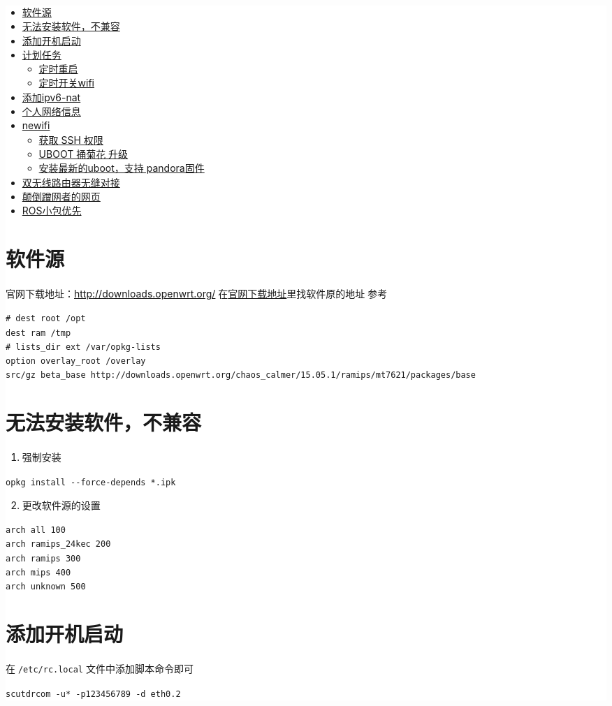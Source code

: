

- [软件源](#软件源)
- [无法安装软件，不兼容](#无法安装软件不兼容)
- [添加开机启动](#添加开机启动)
- [计划任务](#计划任务)
	- [定时重启](#定时重启)
	- [定时开关wifi](#定时开关wifi)
- [添加ipv6-nat](#添加ipv6-nat)
- [个人网络信息](#个人网络信息)
- [newifi](#newifi)
	- [获取 SSH 权限](#获取-ssh-权限)
	- [UBOOT 捅菊花 升级](#uboot-捅菊花-升级)
	- [安装最新的uboot，支持 pandora固件](#安装最新的uboot支持-pandora固件)
- [双无线路由器无缝对接](#双无线路由器无缝对接)
- [颠倒蹭网者的网页](#颠倒蹭网者的网页)
- [ROS小包优先](#ros小包优先)


# 软件源
官网下载地址：http://downloads.openwrt.org/
在[官网下载地址](http://downloads.openwrt.org/)里找软件原的地址
参考
```
# dest root /opt
dest ram /tmp
# lists_dir ext /var/opkg-lists
option overlay_root /overlay
src/gz beta_base http://downloads.openwrt.org/chaos_calmer/15.05.1/ramips/mt7621/packages/base
```

# 无法安装软件，不兼容
1. 强制安装
```
opkg install --force-depends *.ipk
```

2. 更改软件源的设置
```
arch all 100
arch ramips_24kec 200
arch ramips 300
arch mips 400
arch unknown 500
```

# 添加开机启动
在 `/etc/rc.local` 文件中添加脚本命令即可
```
scutdrcom -u* -p123456789 -d eth0.2
```
